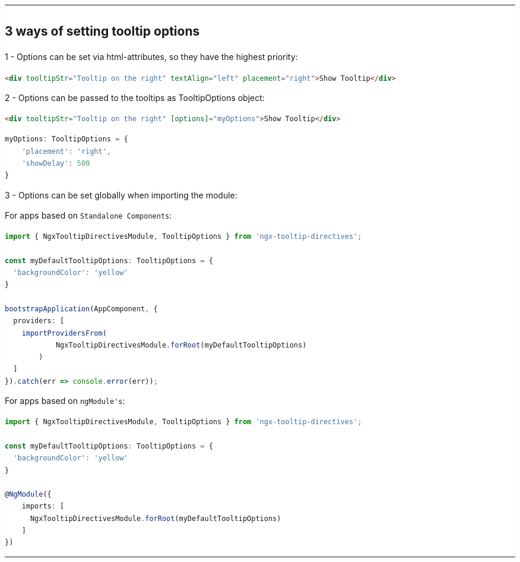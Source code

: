 
---

## 3 ways of setting tooltip options

1 - Options can be set via html-attributes, so they have the highest priority:

```html
<div tooltipStr="Tooltip on the right" textAlign="left" placement="right">Show Tooltip</div>
```

2 - Options can be passed to the tooltips as TooltipOptions object:

```html
<div tooltipStr="Tooltip on the right" [options]="myOptions">Show Tooltip</div>
```
```ts
myOptions: TooltipOptions = {
    'placement': 'right',
    'showDelay': 500
}
```


3 - Options can be set globally when importing the module:

For apps based on `Standalone Components`:

```ts
import { NgxTooltipDirectivesModule, TooltipOptions } from 'ngx-tooltip-directives';

const myDefaultTooltipOptions: TooltipOptions = {
  'backgroundColor': 'yellow'
}

bootstrapApplication(AppComponent, {
  providers: [
    importProvidersFrom(
			NgxTooltipDirectivesModule.forRoot(myDefaultTooltipOptions)
		)
  ]
}).catch(err => console.error(err));
```
For apps based on `ngModule's`:

```ts
import { NgxTooltipDirectivesModule, TooltipOptions } from 'ngx-tooltip-directives';

const myDefaultTooltipOptions: TooltipOptions = {
  'backgroundColor': 'yellow'
}

@NgModule({
    imports: [ 
      NgxTooltipDirectivesModule.forRoot(myDefaultTooltipOptions)
    ]
})
```

---